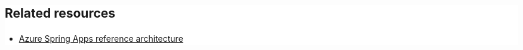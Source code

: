 ## Related resources

- [Azure Spring Apps reference architecture](/azure/spring-cloud/reference-architecture)
